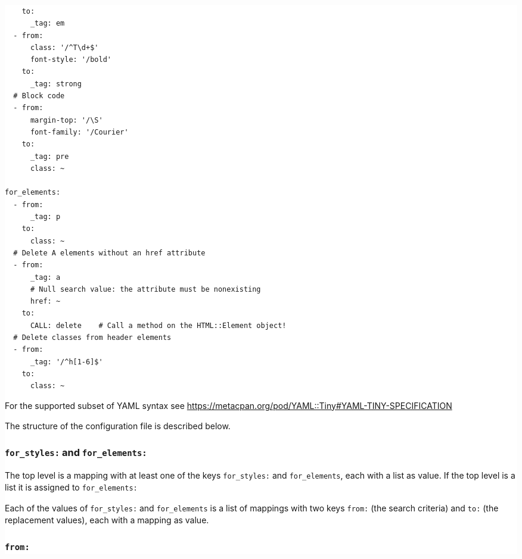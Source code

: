         to:
          _tag: em
      - from:
          class: '/^T\d+$'
          font-style: '/bold'
        to:
          _tag: strong
      # Block code
      - from:
          margin-top: '/\S'
          font-family: '/Courier'
        to:
          _tag: pre
          class: ~

    for_elements:
      - from:
          _tag: p
        to:
          class: ~
      # Delete A elements without an href attribute
      - from:
          _tag: a
          # Null search value: the attribute must be nonexisting
          href: ~     
        to:
          CALL: delete    # Call a method on the HTML::Element object!
      # Delete classes from header elements
      - from:
          _tag: '/^h[1-6]$'
        to:
          class: ~

For the supported subset of YAML syntax see <https://metacpan.org/pod/YAML::Tiny#YAML-TINY-SPECIFICATION>

The structure of the configuration file is described below.

### `for_styles:` and `for_elements:`

The top level is a mapping with at least one of the keys `for_styles:` and `for_elements`, each with a list as value. If the top level is a list it is assigned to `for_elements:`

Each of the values of `for_styles:` and `for_elements` is a list of mappings with two keys `from:` (the search criteria) and `to:` (the replacement values), each with a mapping as value.

### `from:`


  ["The YAML config file"]: #the-yaml-config-file
  [HTML::Element]: https://metacpan.org/pod/HTML::Element